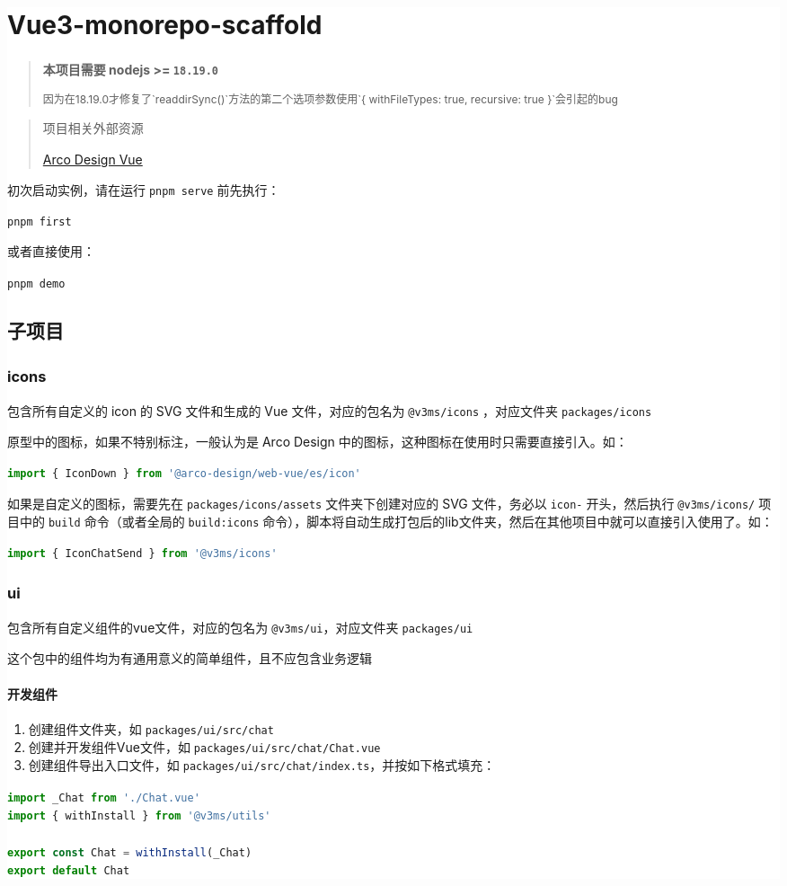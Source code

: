 # Vue3-monorepo-scaffold

> **本项目需要 nodejs >= `18.19.0`**
>
> <div style="font-size:12px;">因为在18.19.0才修复了`readdirSync()`方法的第二个选项参数使用`{ withFileTypes: true, recursive: true }`会引起的bug</div>

> 项目相关外部资源
>
> [Arco Design Vue](https://arco.design/vue/component/overflow)

初次启动实例，请在运行 `pnpm serve` 前先执行：

```shell
pnpm first
```

或者直接使用：

```shell
pnpm demo
```

## 子项目

### icons

包含所有自定义的 icon 的 SVG 文件和生成的 Vue 文件，对应的包名为 `@v3ms/icons` ，对应文件夹 `packages/icons`

原型中的图标，如果不特别标注，一般认为是 Arco Design 中的图标，这种图标在使用时只需要直接引入。如：

```typescript
import { IconDown } from '@arco-design/web-vue/es/icon'
```

如果是自定义的图标，需要先在 `packages/icons/assets` 文件夹下创建对应的 SVG 文件，务必以 `icon-` 开头，然后执行 `@v3ms/icons/` 项目中的 `build` 命令（或者全局的 `build:icons` 命令），脚本将自动生成打包后的lib文件夹，然后在其他项目中就可以直接引入使用了。如：

```typescript
import { IconChatSend } from '@v3ms/icons'
```

### ui

包含所有自定义组件的vue文件，对应的包名为 `@v3ms/ui`，对应文件夹 `packages/ui`

这个包中的组件均为有通用意义的简单组件，且不应包含业务逻辑

#### 开发组件

1. 创建组件文件夹，如 `packages/ui/src/chat`
2. 创建并开发组件Vue文件，如 `packages/ui/src/chat/Chat.vue`
3. 创建组件导出入口文件，如 `packages/ui/src/chat/index.ts`，并按如下格式填充：

```typescript
import _Chat from './Chat.vue'
import { withInstall } from '@v3ms/utils'

export const Chat = withInstall(_Chat)
export default Chat
```
